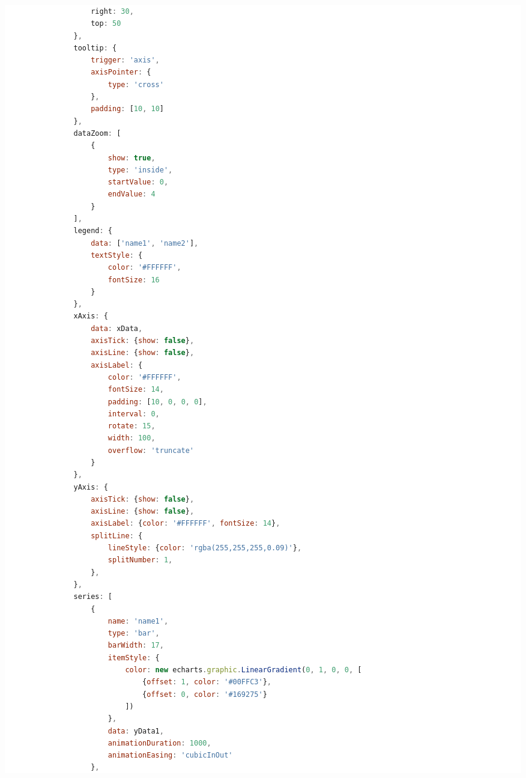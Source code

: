 ```js
					right: 30,
					top: 50
				},
				tooltip: {
					trigger: 'axis',
					axisPointer: {
						type: 'cross'
					},
					padding: [10, 10]
				},
				dataZoom: [
					{
						show: true,
						type: 'inside',
						startValue: 0,
						endValue: 4
					}
				],
				legend: {
					data: ['name1', 'name2'],
					textStyle: {
						color: '#FFFFFF',
						fontSize: 16
					}
				},
				xAxis: {
					data: xData,
					axisTick: {show: false},
					axisLine: {show: false},
					axisLabel: {
						color: '#FFFFFF',
						fontSize: 14,
						padding: [10, 0, 0, 0],
						interval: 0,
						rotate: 15,
						width: 100,
						overflow: 'truncate'
					}
				},
				yAxis: {
					axisTick: {show: false},
					axisLine: {show: false},
					axisLabel: {color: '#FFFFFF', fontSize: 14},
					splitLine: {
						lineStyle: {color: 'rgba(255,255,255,0.09)'},
						splitNumber: 1,
					},
				},
				series: [
					{
						name: 'name1',
						type: 'bar',
						barWidth: 17,
						itemStyle: {
							color: new echarts.graphic.LinearGradient(0, 1, 0, 0, [
								{offset: 1, color: '#00FFC3'},
								{offset: 0, color: '#169275'}
							])
						},
						data: yData1,
						animationDuration: 1000,
						animationEasing: 'cubicInOut'
					},
```